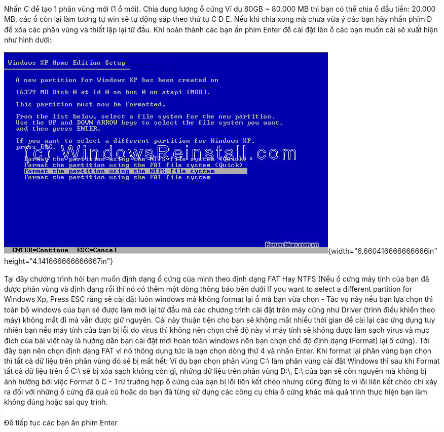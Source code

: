 Nhấn C để tạo 1 phân vùng mới (1 ổ mới). Chia dung lượng ổ cứng Ví dụ
80GB \~ 80.000 MB thì bạn có thể chia ổ đầu tiền: 20.000 MB, các ổ còn
lại làm tương tự win sẽ tự động săp theo thứ tự C D E. Nếu khi chia xong
mà chưa vừa ý các bạn hãy nhấn phím D để xóa các phân vùng và thiết lập
lại từ đầu. Khi hoàn thành các bạn ấn phím Enter để cài đặt lên ổ các
bạn muốn cài sẽ xuất hiện như hình dưới:

![](chuong-iii---phan-mem-media/media/image15.png){width="6.660416666666666in"
height="4.141666666666667in"}

Tại đây chương trình hỏi bạn muốn định dạng ổ cứng của mình theo định
dạng FAT Hay NTFS (Nếu ổ cứng máy tính của bạn đã được phân vùng và định
dạng rồi thì nó có thêm một dòng thông báo bên dưới If you want to
select a different partition for Windows Xp, Press ESC rằng sẽ cài đặt
luôn windows mà không format lại ổ mà bạn vừa chọn - Tác vụ này nếu bạn
lựa chọn thì toàn bộ windows của bạn sẽ được làm mới lại từ đầu mà các
chương trình cài đặt trên máy cũng như Driver (trình điều khiển theo
máy) không mất đi mà vẫn được giữ nguyên. Cái này thuận tiện cho bạn sẽ
không mất nhiều thời gian để cài lại các ứng dụng tuy nhiên bạn nếu máy
tính của bạn bị lỗi do virus thì không nên chọn chế độ này vì máy tính
sẽ không được làm sạch virus và mục đích của bài viết này là hướng dẫn
bạn cài đặt mới hoàn toàn windows nên bạn chọn chế độ định dạng (Format)
lại ổ cứng). Tới đây bạn nên chọn định dạng FAT vì nó thông dụng tức là
bạn chọn dòng thứ 4 và nhấn Enter. Khi format lại phân vùng bạn chọn thì
tất cả dữ liệu trên phân vùng đó sẽ bị mất hết: Ví dụ bạn chọn phân vùng
C:\\ làm phân vùng cài đặt Windows thì sau khi Format tất cả dữ liệu
trên ổ C:\\ sẽ bị xóa sạch không còn gì, những dữ liệu trên phân vùng
D:\\, E:\\ của bạn sẽ còn nguyên mà không bị ảnh hưởng bởi việc Format ổ
C - Trừ trường hợp ổ cứng của bạn bị lỗi liên kết chéo nhưng cũng đừng
lo vì lỗi liên kết chéo chỉ xảy ra đối với những ổ cứng đã quá cũ hoặc
do bạn đã từng sử dụng các công cụ chia ổ cứng khác mà quá trình thực
hiện bạn làm không đúng hoặc sai quy trình.\
\
Để tiếp tục các bạn ấn phím Enter
